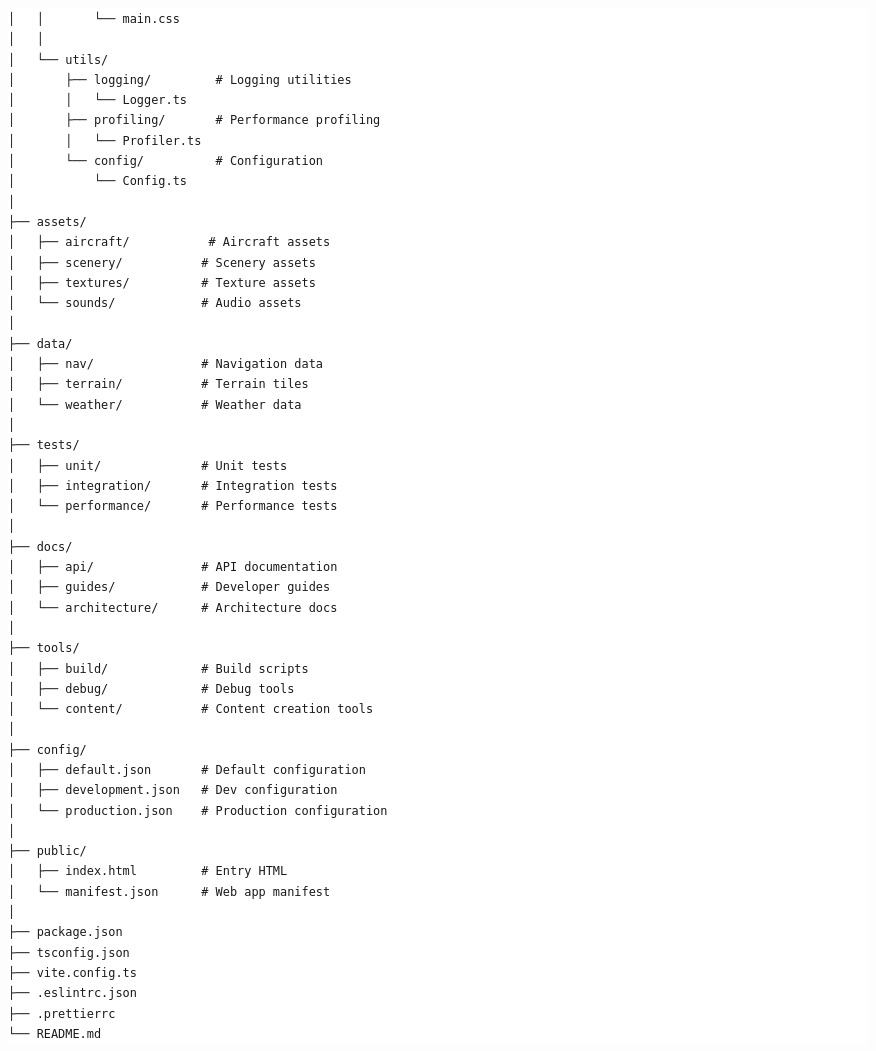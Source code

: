 ```
│   │       └── main.css
│   │
│   └── utils/
│       ├── logging/         # Logging utilities
│       │   └── Logger.ts
│       ├── profiling/       # Performance profiling
│       │   └── Profiler.ts
│       └── config/          # Configuration
│           └── Config.ts
│
├── assets/
│   ├── aircraft/           # Aircraft assets
│   ├── scenery/           # Scenery assets
│   ├── textures/          # Texture assets
│   └── sounds/            # Audio assets
│
├── data/
│   ├── nav/               # Navigation data
│   ├── terrain/           # Terrain tiles
│   └── weather/           # Weather data
│
├── tests/
│   ├── unit/              # Unit tests
│   ├── integration/       # Integration tests
│   └── performance/       # Performance tests
│
├── docs/
│   ├── api/               # API documentation
│   ├── guides/            # Developer guides
│   └── architecture/      # Architecture docs
│
├── tools/
│   ├── build/             # Build scripts
│   ├── debug/             # Debug tools
│   └── content/           # Content creation tools
│
├── config/
│   ├── default.json       # Default configuration
│   ├── development.json   # Dev configuration
│   └── production.json    # Production configuration
│
├── public/
│   ├── index.html         # Entry HTML
│   └── manifest.json      # Web app manifest
│
├── package.json
├── tsconfig.json
├── vite.config.ts
├── .eslintrc.json
├── .prettierrc
└── README.md
```
